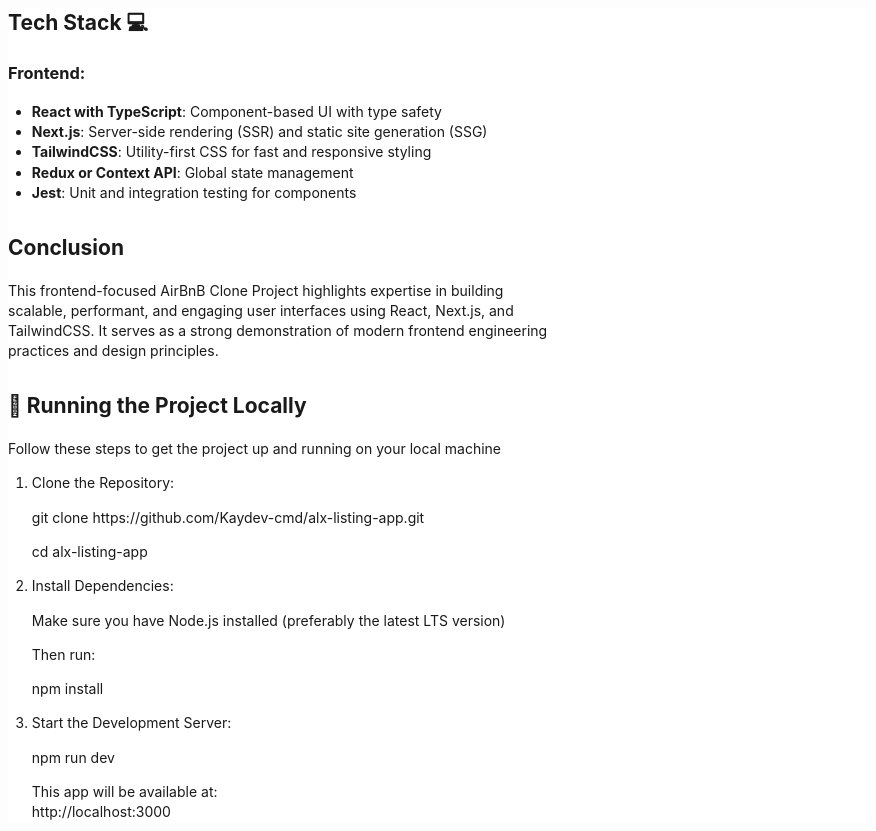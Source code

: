 <section>
<h2>Tech Stack 💻</h2>
  <div>
    <h3>Frontend:</h3>
    <ul>
      <li><strong>React with TypeScript</strong>: Component-based UI with type safety</li>
      <li><strong>Next.js</strong>: Server-side rendering (SSR) and static site generation (SSG)</li>
      <li><strong>TailwindCSS</strong>: Utility-first CSS for fast and responsive styling</li>
      <li><strong>Redux or Context API</strong>: Global state management</li>
      <li><strong>Jest</strong>: Unit and integration testing for components</li>
    </ul>
  </div>
</section>

<section>
<h2>Conclusion</h2>
<p>
  This frontend-focused AirBnB Clone Project highlights expertise in building <br />
  scalable, performant, and engaging user interfaces using React, Next.js, and <br />
  TailwindCSS. It serves as a strong demonstration of modern frontend engineering <br />
  practices and design principles.
</p>
</section>

<section>
  <h1>🚀 Running the Project Locally</h1>
  <p>
    Follow these steps to get the project up and running on your local machine
  </p>

  <div>
    <ol>
      <li>
        Clone the Repository:
        <p>git clone https://github.com/Kaydev-cmd/alx-listing-app.git</p>
        <p>cd alx-listing-app</p>
      </li>
      <li>
        Install Dependencies:
        <p>Make sure you have Node.js installed (preferably the latest LTS version)</p>
        <p>
          Then run:
        </p>
        <p>npm install</p>
      </li>
      <li>
        Start the Development Server:
        <p>npm run dev</p>
        <p>
          This app will be available at: <br/>
          http://localhost:3000
        </p>
      </li>
    </ol>
  </div>
</section>
